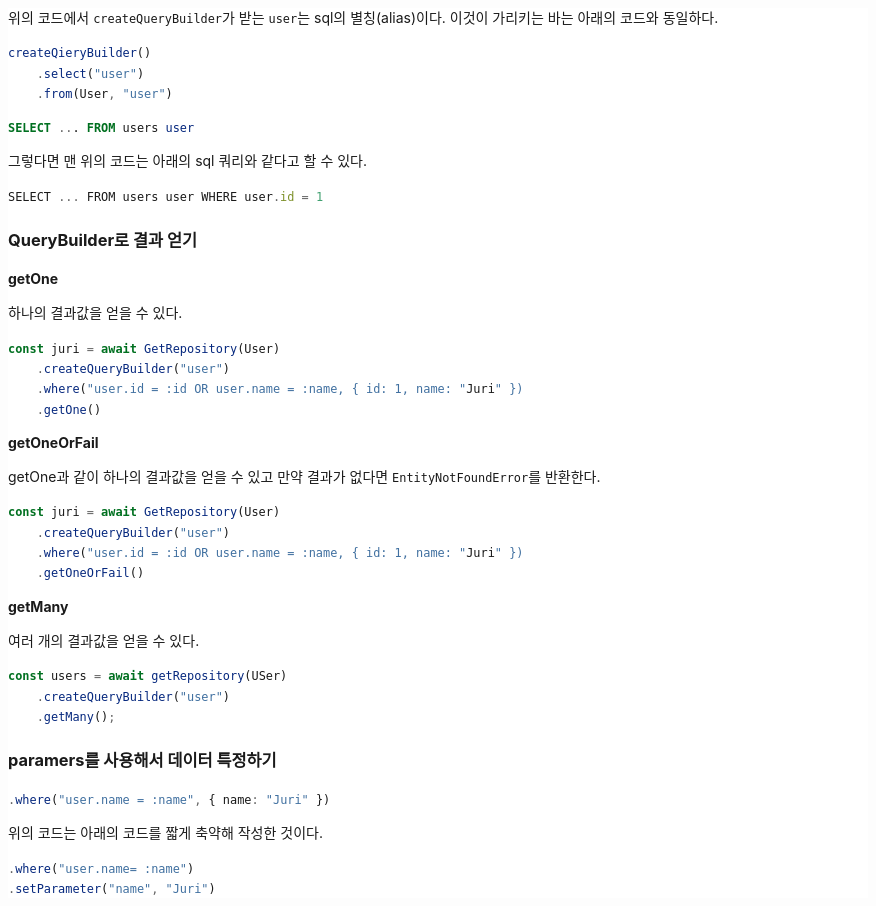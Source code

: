 위의 코드에서 `createQueryBuilder`가 받는 `user`는 sql의 별칭(alias)이다. 이것이 가리키는 바는 아래의 코드와 동일하다.

```ts
createQieryBuilder()
    .select("user")
    .from(User, "user")
```
```sql
SELECT ... FROM users user
```
그렇다면 맨 위의 코드는 아래의 sql 쿼리와 같다고 할 수 있다.

```ts
SELECT ... FROM users user WHERE user.id = 1
```

### QueryBuilder로 결과 얻기

**getOne**

하나의 결과값을 얻을 수 있다.

```ts
const juri = await GetRepository(User)
    .createQueryBuilder("user")
    .where("user.id = :id OR user.name = :name, { id: 1, name: "Juri" })
    .getOne()
```

**getOneOrFail**

getOne과 같이 하나의 결과값을 얻을 수 있고 만약 결과가 없다면 `EntityNotFoundError`를 반환한다.

```ts
const juri = await GetRepository(User)
    .createQueryBuilder("user")
    .where("user.id = :id OR user.name = :name, { id: 1, name: "Juri" })
    .getOneOrFail()
```

**getMany**

여러 개의 결과값을 얻을 수 있다.

```ts
const users = await getRepository(USer)
    .createQueryBuilder("user")
    .getMany();
```

### paramers를 사용해서 데이터 특정하기

```ts
.where("user.name = :name", { name: "Juri" })
```
위의 코드는 아래의 코드를 짧게 축약해 작성한 것이다.

```ts
.where("user.name= :name")
.setParameter("name", "Juri")
```
